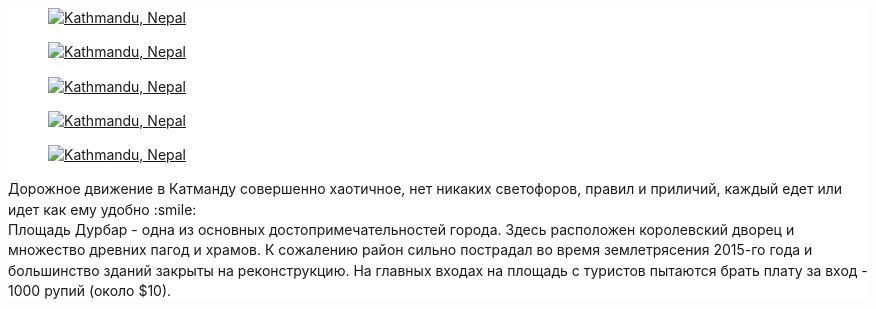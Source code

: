 <section class="image-gallery" itemscope itemtype="http://schema.org/ImageGallery">
  <figure itemprop="associatedMedia" itemscope itemtype="http://schema.org/ImageObject">
    <a href="/images/posts/2017/kathmandu-nepal/DSC02789-3000.jpg" itemprop="contentUrl" data-size="3000x2004">
      <img src="/images/bg.png" data-src="/images/posts/2017/kathmandu-nepal/DSC02789-1000.jpg" width="1000" height="668" itemprop="thumbnail" alt="Kathmandu, Nepal" />
    </a>
  </figure>
  <figure itemprop="associatedMedia" itemscope itemtype="http://schema.org/ImageObject">
    <a href="/images/posts/2017/kathmandu-nepal/DSC02788-3000.jpg" itemprop="contentUrl" data-size="3000x2004">
      <img src="/images/bg.png" data-src="/images/posts/2017/kathmandu-nepal/DSC02788-1000.jpg" width="1000" height="668" itemprop="thumbnail" alt="Kathmandu, Nepal" />
    </a>
  </figure>
  <figure itemprop="associatedMedia" itemscope itemtype="http://schema.org/ImageObject">
    <a href="/images/posts/2017/kathmandu-nepal/DSC02782-3000.jpg" itemprop="contentUrl" data-size="3000x2004">
      <img src="/images/bg.png" data-src="/images/posts/2017/kathmandu-nepal/DSC02782-1000.jpg" width="1000" height="668" itemprop="thumbnail" alt="Kathmandu, Nepal" />
    </a>
  </figure>
  <div class="image-row">
    <figure itemprop="associatedMedia" itemscope itemtype="http://schema.org/ImageObject">
      <a href="/images/posts/2017/kathmandu-nepal/DSC02783-3000.jpg" itemprop="contentUrl" data-size="3000x2004">
        <img src="/images/bg.png" data-src="/images/posts/2017/kathmandu-nepal/DSC02783-750.jpg" width="750" height="501" itemprop="thumbnail" alt="Kathmandu, Nepal" />
      </a>
    </figure>
    <figure itemprop="associatedMedia" itemscope itemtype="http://schema.org/ImageObject">
      <a href="/images/posts/2017/kathmandu-nepal/DSC02784-3000.jpg" itemprop="contentUrl" data-size="3000x2004">
        <img src="/images/bg.png" data-src="/images/posts/2017/kathmandu-nepal/DSC02784-750.jpg" width="750" height="501" itemprop="thumbnail" alt="Kathmandu, Nepal" />
      </a>
    </figure>
  </div>
</section>

<section class="text-block">
  Дорожное движение в Катманду совершенно хаотичное, нет никаких светофоров, правил и приличий, каждый едет или идет как ему удобно :smile:
</section>

<div class="youtube-video" id="driving" data-video-id="lAdUR5-S3rA" width="1000" height="563"></div>

<section class="text-block">
  Площадь Дурбар - одна из основных достопримечательностей города. Здесь расположен королевский дворец и множество древних пагод и храмов. К сожалению район сильно пострадал во время землетрясения 2015-го года и большинство зданий закрыты на реконструкцию. На главных входах на площадь с туристов пытаются брать плату за вход - 1000 рупий (около $10).
</section>
